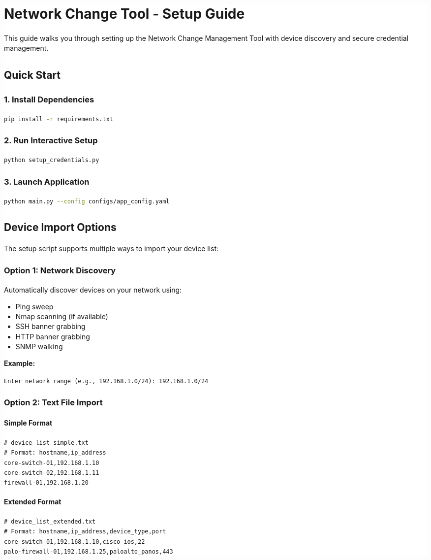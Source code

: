 # Network Change Tool - Setup Guide

This guide walks you through setting up the Network Change Management Tool with device discovery and secure credential management.

## Quick Start

### 1. Install Dependencies
```bash
pip install -r requirements.txt
```

### 2. Run Interactive Setup
```bash
python setup_credentials.py
```

### 3. Launch Application
```bash
python main.py --config configs/app_config.yaml
```

## Device Import Options

The setup script supports multiple ways to import your device list:

### Option 1: Network Discovery
Automatically discover devices on your network using:
- Ping sweep
- Nmap scanning (if available)
- SSH banner grabbing
- HTTP banner grabbing
- SNMP walking

**Example:**
```
Enter network range (e.g., 192.168.1.0/24): 192.168.1.0/24
```

### Option 2: Text File Import

#### Simple Format
```
# device_list_simple.txt
# Format: hostname,ip_address
core-switch-01,192.168.1.10
core-switch-02,192.168.1.11
firewall-01,192.168.1.20
```

#### Extended Format
```
# device_list_extended.txt
# Format: hostname,ip_address,device_type,port
core-switch-01,192.168.1.10,cisco_ios,22
palo-firewall-01,192.168.1.25,paloalto_panos,443
```
